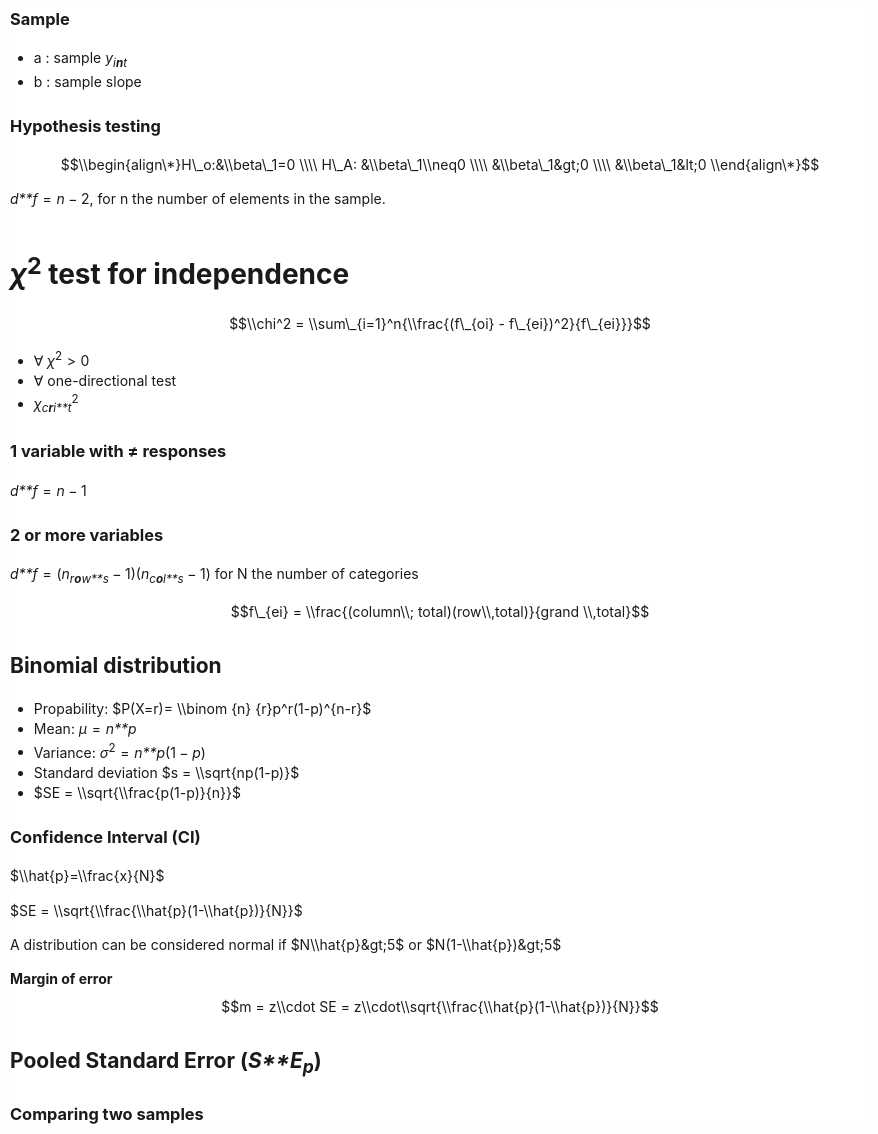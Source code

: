 ### Sample

-   a : sample *y*<sub>*i**n**t*</sub>
-   b : sample slope

### Hypothesis testing

$$\\begin{align\*}H\_o:&\\beta\_1=0 \\\\ H\_A: &\\beta\_1\\neq0 \\\\ &\\beta\_1&gt;0 \\\\ &\\beta\_1&lt;0 \\end{align\*}$$

*d**f* = *n* − 2, for n the number of elements in the sample.

*χ*<sup>2</sup> test for independence
=====================================

$$\\chi^2 = \\sum\_{i=1}^n{\\frac{(f\_{oi} - f\_{ei})^2}{f\_{ei}}}$$

-   ∀ *χ*<sup>2</sup> &gt; 0
-   ∀ one-directional test
-   *χ*<sub>*c**r**i**t*</sub><sup>2</sup>

### 1 variable with ≠ responses

*d**f* = *n* − 1

### 2 or more variables

*d**f* = (*n*<sub>*r**o**w**s*</sub> − 1)(*n*<sub>*c**o**l**s*</sub> − 1) for N the number of categories

$$f\_{ei} = \\frac{(column\\; total)(row\\,total)}{grand \\,total}$$

Binomial distribution
---------------------

-   Propability: $P(X=r)= \\binom {n} {r}p^r(1-p)^{n-r}$
-   Mean: *μ* = *n**p*
-   Variance: *σ*<sup>2</sup> = *n**p*(1 − *p*)
-   Standard deviation $s = \\sqrt{np(1-p)}$
-   $SE = \\sqrt{\\frac{p(1-p)}{n}}$

### Confidence Interval (CI)

$\\hat{p}=\\frac{x}{N}$

$SE = \\sqrt{\\frac{\\hat{p}(1-\\hat{p})}{N}}$

A distribution can be considered normal if $N\\hat{p}&gt;5$ or $N(1-\\hat{p})&gt;5$

**Margin of error**
$$m = z\\cdot SE = z\\cdot\\sqrt{\\frac{\\hat{p}(1-\\hat{p})}{N}}$$

Pooled Standard Error (*S**E*<sub>*p*</sub>)
--------------------------------------------

### Comparing two samples
